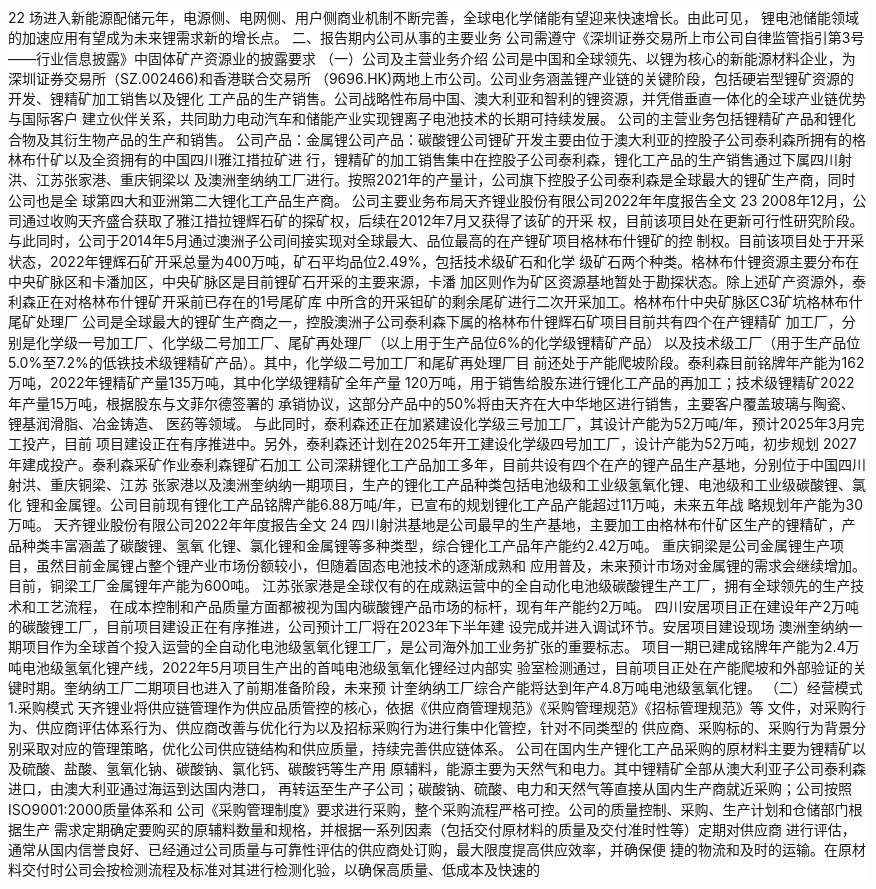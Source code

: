 22
场进入新能源配储元年，电源侧、电网侧、用户侧商业机制不断完善，全球电化学储能有望迎来快速增长。由此可见，
锂电池储能领域的加速应用有望成为未来锂需求新的增长点。
二、报告期内公司从事的主要业务
公司需遵守《深圳证券交易所上市公司自律监管指引第3号——行业信息披露》中固体矿产资源业的披露要求
（一）公司及主营业务介绍
公司是中国和全球领先、以锂为核心的新能源材料企业，为深圳证券交易所（SZ.002466)和香港联合交易所
（9696.HK)两地上市公司。公司业务涵盖锂产业链的关键阶段，包括硬岩型锂矿资源的开发、锂精矿加工销售以及锂化
工产品的生产销售。公司战略性布局中国、澳大利亚和智利的锂资源，并凭借垂直一体化的全球产业链优势与国际客户
建立伙伴关系，共同助力电动汽车和储能产业实现锂离子电池技术的长期可持续发展。
公司的主营业务包括锂精矿产品和锂化合物及其衍生物产品的生产和销售。
公司产品：金属锂公司产品：碳酸锂公司锂矿开发主要由位于澳大利亚的控股子公司泰利森所拥有的格林布什矿以及全资拥有的中国四川雅江措拉矿进
行，锂精矿的加工销售集中在控股子公司泰利森，锂化工产品的生产销售通过下属四川射洪、江苏张家港、重庆铜梁以
及澳洲奎纳纳工厂进行。按照2021年的产量计，公司旗下控股子公司泰利森是全球最大的锂矿生产商，同时公司也是全
球第四大和亚洲第二大锂化工产品生产商。
公司主要业务布局天齐锂业股份有限公司2022年年度报告全文
23
2008年12月，公司通过收购天齐盛合获取了雅江措拉锂辉石矿的探矿权，后续在2012年7月又获得了该矿的开采
权，目前该项目处在更新可行性研究阶段。
与此同时，公司于2014年5月通过澳洲子公司间接实现对全球最大、品位最高的在产锂矿项目格林布什锂矿的控
制权。目前该项目处于开采状态，2022年锂辉石矿开采总量为400万吨，矿石平均品位2.49%，包括技术级矿石和化学
级矿石两个种类。格林布什锂资源主要分布在中央矿脉区和卡潘加区，中央矿脉区是目前锂矿石开采的主要来源，卡潘
加区则作为矿区资源基地暂处于勘探状态。除上述矿产资源外，泰利森正在对格林布什锂矿开采前已存在的1号尾矿库
中所含的开采钽矿的剩余尾矿进行二次开采加工。格林布什中央矿脉区C3矿坑格林布什尾矿处理厂
公司是全球最大的锂矿生产商之一，控股澳洲子公司泰利森下属的格林布什锂辉石矿项目目前共有四个在产锂精矿
加工厂，分别是化学级一号加工厂、化学级二号加工厂、尾矿再处理厂（以上用于生产品位6%的化学级锂精矿产品）
以及技术级工厂（用于生产品位5.0%至7.2%的低铁技术级锂精矿产品）。其中，化学级二号加工厂和尾矿再处理厂目
前还处于产能爬坡阶段。泰利森目前铭牌年产能为162万吨，2022年锂精矿产量135万吨，其中化学级锂精矿全年产量
120万吨，用于销售给股东进行锂化工产品的再加工；技术级锂精矿2022年产量15万吨，根据股东与文菲尔德签署的
承销协议，这部分产品中的50%将由天齐在大中华地区进行销售，主要客户覆盖玻璃与陶瓷、锂基润滑脂、冶金铸造、
医药等领域。
与此同时，泰利森还正在加紧建设化学级三号加工厂，其设计产能为52万吨/年，预计2025年3月完工投产，目前
项目建设正在有序推进中。另外，泰利森还计划在2025年开工建设化学级四号加工厂，设计产能为52万吨，初步规划
2027年建成投产。泰利森采矿作业泰利森锂矿石加工
公司深耕锂化工产品加工多年，目前共设有四个在产的锂产品生产基地，分别位于中国四川射洪、重庆铜梁、江苏
张家港以及澳洲奎纳纳一期项目，生产的锂化工产品种类包括电池级和工业级氢氧化锂、电池级和工业级碳酸锂、氯化
锂和金属锂。公司目前现有锂化工产品铭牌产能6.88万吨/年，已宣布的规划锂化工产品产能超过11万吨，未来五年战
略规划年产能为30万吨。
天齐锂业股份有限公司2022年年度报告全文
24
四川射洪基地是公司最早的生产基地，主要加工由格林布什矿区生产的锂精矿，产品种类丰富涵盖了碳酸锂、氢氧
化锂、氯化锂和金属锂等多种类型，综合锂化工产品年产能约2.42万吨。
重庆铜梁是公司金属锂生产项目，虽然目前金属锂占整个锂产业市场份额较小，但随着固态电池技术的逐渐成熟和
应用普及，未来预计市场对金属锂的需求会继续增加。目前，铜梁工厂金属锂年产能为600吨。
江苏张家港是全球仅有的在成熟运营中的全自动化电池级碳酸锂生产工厂，拥有全球领先的生产技术和工艺流程，
在成本控制和产品质量方面都被视为国内碳酸锂产品市场的标杆，现有年产能约2万吨。
四川安居项目正在建设年产2万吨的碳酸锂工厂，目前项目建设正在有序推进，公司预计工厂将在2023年下半年建
设完成并进入调试环节。安居项目建设现场
澳洲奎纳纳一期项目作为全球首个投入运营的全自动化电池级氢氧化锂工厂，是公司海外加工业务扩张的重要标志。
项目一期已建成铭牌年产能为2.4万吨电池级氢氧化锂产线，2022年5月项目生产出的首吨电池级氢氧化锂经过内部实
验室检测通过，目前项目正处在产能爬坡和外部验证的关键时期。奎纳纳工厂二期项目也进入了前期准备阶段，未来预
计奎纳纳工厂综合产能将达到年产4.8万吨电池级氢氧化锂。
（二）经营模式
1.采购模式
天齐锂业将供应链管理作为供应品质管控的核心，依据《供应商管理规范》《采购管理规范》《招标管理规范》等
文件，对采购行为、供应商评估体系行为、供应商改善与优化行为以及招标采购行为进行集中化管控，针对不同类型的
供应商、采购标的、采购行为背景分别采取对应的管理策略，优化公司供应链结构和供应质量，持续完善供应链体系。
公司在国内生产锂化工产品采购的原材料主要为锂精矿以及硫酸、盐酸、氢氧化钠、碳酸钠、氯化钙、碳酸钙等生产用
原辅料，能源主要为天然气和电力。其中锂精矿全部从澳大利亚子公司泰利森进口，由澳大利亚通过海运到达国内港口，
再转运至生产子公司；碳酸钠、硫酸、电力和天然气等直接从国内生产商就近采购；公司按照ISO9001:2000质量体系和
公司《采购管理制度》要求进行采购，整个采购流程严格可控。公司的质量控制、采购、生产计划和仓储部门根据生产
需求定期确定要购买的原辅料数量和规格，并根据一系列因素（包括交付原材料的质量及交付准时性等）定期对供应商
进行评估，通常从国内信誉良好、已经通过公司质量与可靠性评估的供应商处订购，最大限度提高供应效率，并确保便
捷的物流和及时的运输。在原材料交付时公司会按检测流程及标准对其进行检测化验，以确保高质量、低成本及快速的